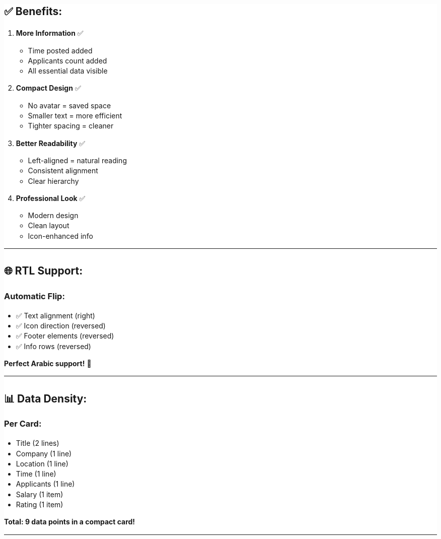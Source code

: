 
## ✅ **Benefits:**

1. **More Information** ✅
   - Time posted added
   - Applicants count added
   - All essential data visible

2. **Compact Design** ✅
   - No avatar = saved space
   - Smaller text = more efficient
   - Tighter spacing = cleaner

3. **Better Readability** ✅
   - Left-aligned = natural reading
   - Consistent alignment
   - Clear hierarchy

4. **Professional Look** ✅
   - Modern design
   - Clean layout
   - Icon-enhanced info

---

## 🌐 **RTL Support:**

### **Automatic Flip:**
- ✅ Text alignment (right)
- ✅ Icon direction (reversed)
- ✅ Footer elements (reversed)
- ✅ Info rows (reversed)

**Perfect Arabic support!** 🎯

---

## 📊 **Data Density:**

### **Per Card:**
- Title (2 lines)
- Company (1 line)
- Location (1 line)
- Time (1 line)
- Applicants (1 line)
- Salary (1 item)
- Rating (1 item)

**Total: 9 data points in a compact card!**

---
